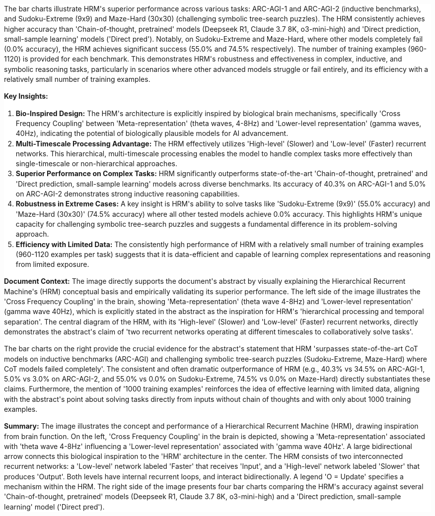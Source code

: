 The bar charts illustrate HRM's superior performance across various tasks: ARC-AGI-1 and ARC-AGI-2 (inductive benchmarks), and Sudoku-Extreme (9x9) and Maze-Hard (30x30) (challenging symbolic tree-search puzzles). The HRM consistently achieves higher accuracy than 'Chain-of-thought, pretrained' models (Deepseek R1, Claude 3.7 8K, o3-mini-high) and 'Direct prediction, small-sample learning' models ('Direct pred'). Notably, on Sudoku-Extreme and Maze-Hard, where other models completely fail (0.0% accuracy), the HRM achieves significant success (55.0% and 74.5% respectively). The number of training examples (960-1120) is provided for each benchmark. This demonstrates HRM's robustness and effectiveness in complex, inductive, and symbolic reasoning tasks, particularly in scenarios where other advanced models struggle or fail entirely, and its efficiency with a relatively small number of training examples.

**Key Insights:**
1.  **Bio-Inspired Design:** The HRM's architecture is explicitly inspired by biological brain mechanisms, specifically 'Cross Frequency Coupling' between 'Meta-representation' (theta waves, 4-8Hz) and 'Lower-level representation' (gamma waves, 40Hz), indicating the potential of biologically plausible models for AI advancement.
2.  **Multi-Timescale Processing Advantage:** The HRM effectively utilizes 'High-level' (Slower) and 'Low-level' (Faster) recurrent networks. This hierarchical, multi-timescale processing enables the model to handle complex tasks more effectively than single-timescale or non-hierarchical approaches.
3.  **Superior Performance on Complex Tasks:** HRM significantly outperforms state-of-the-art 'Chain-of-thought, pretrained' and 'Direct prediction, small-sample learning' models across diverse benchmarks. Its accuracy of 40.3% on ARC-AGI-1 and 5.0% on ARC-AGI-2 demonstrates strong inductive reasoning capabilities.
4.  **Robustness in Extreme Cases:** A key insight is HRM's ability to solve tasks like 'Sudoku-Extreme (9x9)' (55.0% accuracy) and 'Maze-Hard (30x30)' (74.5% accuracy) where all other tested models achieve 0.0% accuracy. This highlights HRM's unique capacity for challenging symbolic tree-search puzzles and suggests a fundamental difference in its problem-solving approach.
5.  **Efficiency with Limited Data:** The consistently high performance of HRM with a relatively small number of training examples (960-1120 examples per task) suggests that it is data-efficient and capable of learning complex representations and reasoning from limited exposure.

**Document Context:**
The image directly supports the document's abstract by visually explaining the Hierarchical Recurrent Machine's (HRM) conceptual basis and empirically validating its superior performance. The left side of the image illustrates the 'Cross Frequency Coupling' in the brain, showing 'Meta-representation' (theta wave 4-8Hz) and 'Lower-level representation' (gamma wave 40Hz), which is explicitly stated in the abstract as the inspiration for HRM's 'hierarchical processing and temporal separation'. The central diagram of the HRM, with its 'High-level' (Slower) and 'Low-level' (Faster) recurrent networks, directly demonstrates the abstract's claim of 'two recurrent networks operating at different timescales to collaboratively solve tasks'.

The bar charts on the right provide the crucial evidence for the abstract's statement that HRM 'surpasses state-of-the-art CoT models on inductive benchmarks (ARC-AGI) and challenging symbolic tree-search puzzles (Sudoku-Extreme, Maze-Hard) where CoT models failed completely'. The consistent and often dramatic outperformance of HRM (e.g., 40.3% vs 34.5% on ARC-AGI-1, 5.0% vs 3.0% on ARC-AGI-2, and 55.0% vs 0.0% on Sudoku-Extreme, 74.5% vs 0.0% on Maze-Hard) directly substantiates these claims. Furthermore, the mention of '1000 training examples' reinforces the idea of effective learning with limited data, aligning with the abstract's point about solving tasks directly from inputs without chain of thoughts and with only about 1000 training examples.

**Summary:**
The image illustrates the concept and performance of a Hierarchical Recurrent Machine (HRM), drawing inspiration from brain function. On the left, 'Cross Frequency Coupling' in the brain is depicted, showing a 'Meta-representation' associated with 'theta wave 4-8Hz' influencing a 'Lower-level representation' associated with 'gamma wave 40Hz'. A large bidirectional arrow connects this biological inspiration to the 'HRM' architecture in the center. The HRM consists of two interconnected recurrent networks: a 'Low-level' network labeled 'Faster' that receives 'Input', and a 'High-level' network labeled 'Slower' that produces 'Output'. Both levels have internal recurrent loops, and interact bidirectionally. A legend 'O = Update' specifies a mechanism within the HRM. The right side of the image presents four bar charts comparing the HRM's accuracy against several 'Chain-of-thought, pretrained' models (Deepseek R1, Claude 3.7 8K, o3-mini-high) and a 'Direct prediction, small-sample learning' model ('Direct pred').
